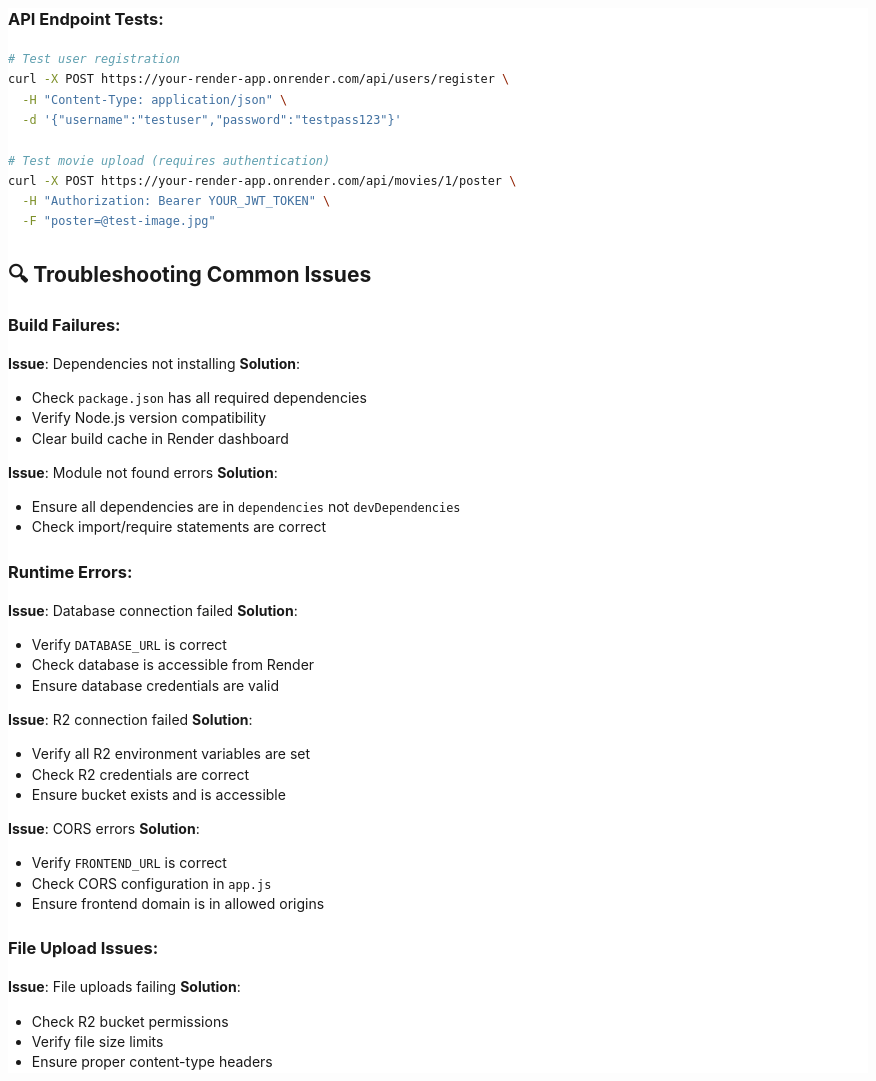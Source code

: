 ### **API Endpoint Tests:**
```bash
# Test user registration
curl -X POST https://your-render-app.onrender.com/api/users/register \
  -H "Content-Type: application/json" \
  -d '{"username":"testuser","password":"testpass123"}'

# Test movie upload (requires authentication)
curl -X POST https://your-render-app.onrender.com/api/movies/1/poster \
  -H "Authorization: Bearer YOUR_JWT_TOKEN" \
  -F "poster=@test-image.jpg"
```

## 🔍 **Troubleshooting Common Issues**

### **Build Failures:**

**Issue**: Dependencies not installing
**Solution**: 
- Check `package.json` has all required dependencies
- Verify Node.js version compatibility
- Clear build cache in Render dashboard

**Issue**: Module not found errors
**Solution**:
- Ensure all dependencies are in `dependencies` not `devDependencies`
- Check import/require statements are correct

### **Runtime Errors:**

**Issue**: Database connection failed
**Solution**:
- Verify `DATABASE_URL` is correct
- Check database is accessible from Render
- Ensure database credentials are valid

**Issue**: R2 connection failed
**Solution**:
- Verify all R2 environment variables are set
- Check R2 credentials are correct
- Ensure bucket exists and is accessible

**Issue**: CORS errors
**Solution**:
- Verify `FRONTEND_URL` is correct
- Check CORS configuration in `app.js`
- Ensure frontend domain is in allowed origins

### **File Upload Issues:**

**Issue**: File uploads failing
**Solution**:
- Check R2 bucket permissions
- Verify file size limits
- Ensure proper content-type headers
